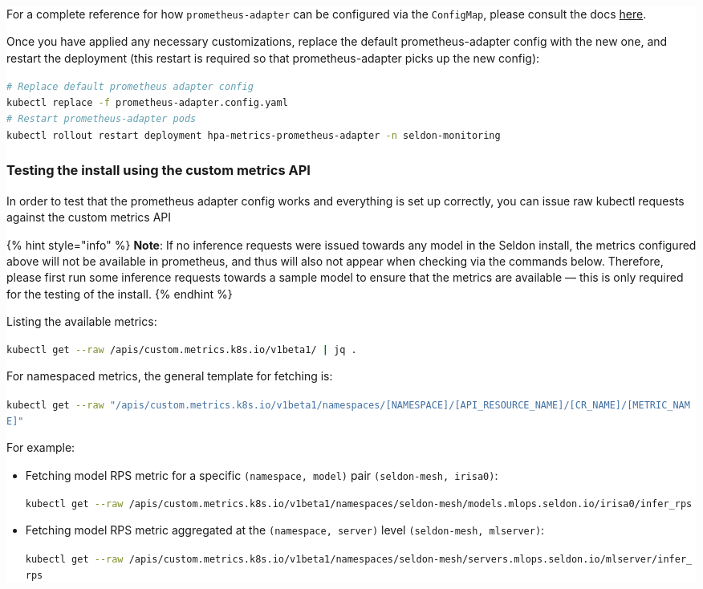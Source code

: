 For a complete reference for how `prometheus-adapter` can be configured via the `ConfigMap`, please
consult the docs [here](https://github.com/kubernetes-sigs/prometheus-adapter/blob/master/docs/config.md).


Once you have applied any necessary customizations, replace the default prometheus-adapter config
with the new one, and restart the deployment (this restart is required so that prometheus-adapter
picks up the new config):

```sh
# Replace default prometheus adapter config
kubectl replace -f prometheus-adapter.config.yaml
# Restart prometheus-adapter pods
kubectl rollout restart deployment hpa-metrics-prometheus-adapter -n seldon-monitoring
```

### Testing the install using the custom metrics API

In order to test that the prometheus adapter config works and everything is set up correctly,
you can issue raw kubectl requests against the custom metrics API

{% hint style="info" %}
**Note**: If no inference requests were issued towards any model in the Seldon install, the metrics
configured above will not be available in prometheus, and thus will also not appear when
checking via the commands below. Therefore, please first run some inference requests towards a
sample model to ensure that the metrics are available — this is only required for the testing of
the install.
{% endhint %}

Listing the available metrics:

```sh
kubectl get --raw /apis/custom.metrics.k8s.io/v1beta1/ | jq .
```

For namespaced metrics, the general template for fetching is:

```sh
kubectl get --raw "/apis/custom.metrics.k8s.io/v1beta1/namespaces/[NAMESPACE]/[API_RESOURCE_NAME]/[CR_NAME]/[METRIC_NAME]"
```

For example:

* Fetching model RPS metric for a specific `(namespace, model)` pair `(seldon-mesh, irisa0)`:

    ```sh
    kubectl get --raw /apis/custom.metrics.k8s.io/v1beta1/namespaces/seldon-mesh/models.mlops.seldon.io/irisa0/infer_rps
    ```

* Fetching model RPS metric aggregated at the `(namespace, server)` level `(seldon-mesh, mlserver)`:

    ```sh
    kubectl get --raw /apis/custom.metrics.k8s.io/v1beta1/namespaces/seldon-mesh/servers.mlops.seldon.io/mlserver/infer_rps
    ```
